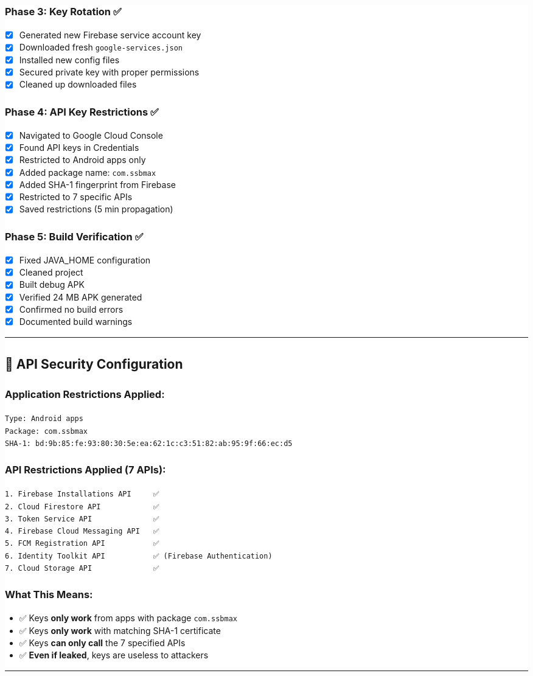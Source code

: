 ### Phase 3: Key Rotation ✅
- [x] Generated new Firebase service account key
- [x] Downloaded fresh `google-services.json`
- [x] Installed new config files
- [x] Secured private key with proper permissions
- [x] Cleaned up downloaded files

### Phase 4: API Key Restrictions ✅
- [x] Navigated to Google Cloud Console
- [x] Found API keys in Credentials
- [x] Restricted to Android apps only
- [x] Added package name: `com.ssbmax`
- [x] Added SHA-1 fingerprint from Firebase
- [x] Restricted to 7 specific APIs
- [x] Saved restrictions (5 min propagation)

### Phase 5: Build Verification ✅
- [x] Fixed JAVA_HOME configuration
- [x] Cleaned project
- [x] Built debug APK
- [x] Verified 24 MB APK generated
- [x] Confirmed no build errors
- [x] Documented build warnings

---

## 🔑 API Security Configuration

### Application Restrictions Applied:
```
Type: Android apps
Package: com.ssbmax
SHA-1: bd:9b:85:fe:93:80:30:5e:ea:62:1c:c3:51:82:ab:95:9f:66:ec:d5
```

### API Restrictions Applied (7 APIs):
```
1. Firebase Installations API     ✅
2. Cloud Firestore API            ✅
3. Token Service API              ✅
4. Firebase Cloud Messaging API   ✅
5. FCM Registration API           ✅
6. Identity Toolkit API           ✅ (Firebase Authentication)
7. Cloud Storage API              ✅
```

### What This Means:
- ✅ Keys **only work** from apps with package `com.ssbmax`
- ✅ Keys **only work** with matching SHA-1 certificate
- ✅ Keys **can only call** the 7 specified APIs
- ✅ **Even if leaked**, keys are useless to attackers

---